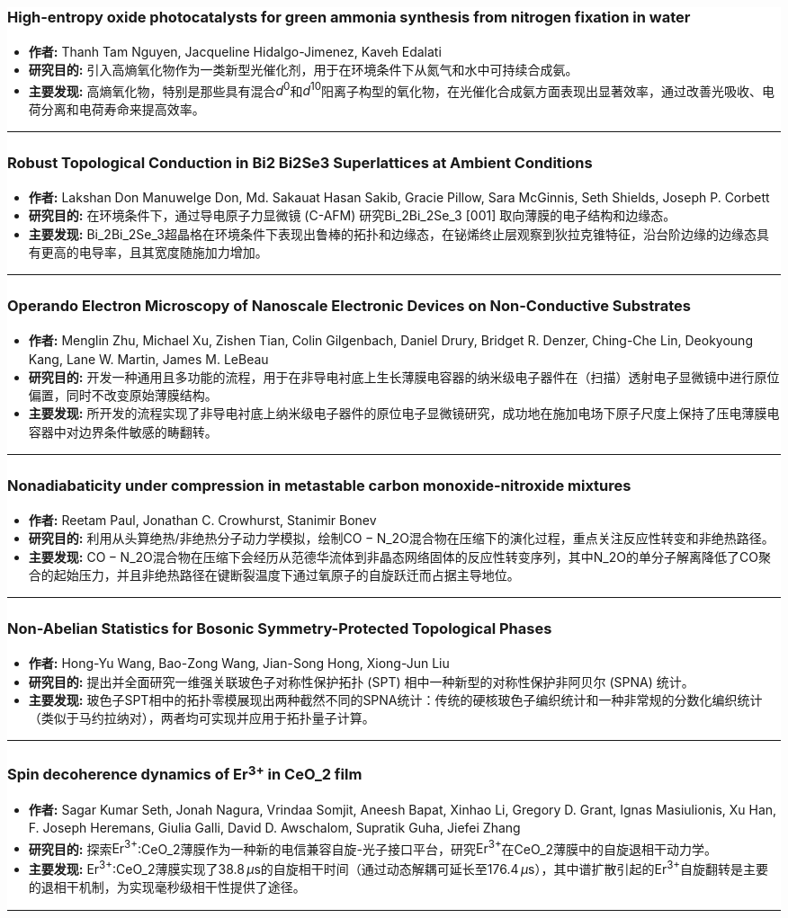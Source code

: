 
### High-entropy oxide photocatalysts for green ammonia synthesis from nitrogen fixation in water
- **作者:** Thanh Tam Nguyen, Jacqueline Hidalgo-Jimenez, Kaveh Edalati
- **研究目的:** 引入高熵氧化物作为一类新型光催化剂，用于在环境条件下从氮气和水中可持续合成氨。
- **主要发现:** 高熵氧化物，特别是那些具有混合$d^0$和$d^{10}$阳离子构型的氧化物，在光催化合成氨方面表现出显著效率，通过改善光吸收、电荷分离和电荷寿命来提高效率。

---

### Robust Topological Conduction in Bi2 Bi2Se3 Superlattices at Ambient Conditions
- **作者:** Lakshan Don Manuwelge Don, Md. Sakauat Hasan Sakib, Gracie Pillow, Sara McGinnis, Seth Shields, Joseph P. Corbett
- **研究目的:** 在环境条件下，通过导电原子力显微镜 ($\text{C-AFM}$) 研究$\text{Bi}\_2\text{Bi}\_2\text{Se}\_3$ [001] 取向薄膜的电子结构和边缘态。
- **主要发现:** $\text{Bi}\_2\text{Bi}\_2\text{Se}\_3$超晶格在环境条件下表现出鲁棒的拓扑和边缘态，在铋烯终止层观察到狄拉克锥特征，沿台阶边缘的边缘态具有更高的电导率，且其宽度随施加力增加。

---

### Operando Electron Microscopy of Nanoscale Electronic Devices on Non-Conductive Substrates
- **作者:** Menglin Zhu, Michael Xu, Zishen Tian, Colin Gilgenbach, Daniel Drury, Bridget R. Denzer, Ching-Che Lin, Deokyoung Kang, Lane W. Martin, James M. LeBeau
- **研究目的:** 开发一种通用且多功能的流程，用于在非导电衬底上生长薄膜电容器的纳米级电子器件在（扫描）透射电子显微镜中进行原位偏置，同时不改变原始薄膜结构。
- **主要发现:** 所开发的流程实现了非导电衬底上纳米级电子器件的原位电子显微镜研究，成功地在施加电场下原子尺度上保持了压电薄膜电容器中对边界条件敏感的畴翻转。

---

### Nonadiabaticity under compression in metastable carbon monoxide-nitroxide mixtures
- **作者:** Reetam Paul, Jonathan C. Crowhurst, Stanimir Bonev
- **研究目的:** 利用从头算绝热/非绝热分子动力学模拟，绘制$\text{CO}-\text{N}\_2\text{O}$混合物在压缩下的演化过程，重点关注反应性转变和非绝热路径。
- **主要发现:** $\text{CO}-\text{N}\_2\text{O}$混合物在压缩下会经历从范德华流体到非晶态网络固体的反应性转变序列，其中$\text{N}\_2\text{O}$的单分子解离降低了$\text{CO}$聚合的起始压力，并且非绝热路径在键断裂温度下通过氧原子的自旋跃迁而占据主导地位。

---

### Non-Abelian Statistics for Bosonic Symmetry-Protected Topological Phases
- **作者:** Hong-Yu Wang, Bao-Zong Wang, Jian-Song Hong, Xiong-Jun Liu
- **研究目的:** 提出并全面研究一维强关联玻色子对称性保护拓扑 ($\text{SPT}$) 相中一种新型的对称性保护非阿贝尔 ($\text{SPNA}$) 统计。
- **主要发现:** 玻色子$\text{SPT}$相中的拓扑零模展现出两种截然不同的$\text{SPNA}$统计：传统的硬核玻色子编织统计和一种非常规的分数化编织统计（类似于马约拉纳对），两者均可实现并应用于拓扑量子计算。

---

### Spin decoherence dynamics of Er$^{3+}$ in CeO$\_2$ film
- **作者:** Sagar Kumar Seth, Jonah Nagura, Vrindaa Somjit, Aneesh Bapat, Xinhao Li, Gregory D. Grant, Ignas Masiulionis, Xu Han, F. Joseph Heremans, Giulia Galli, David D. Awschalom, Supratik Guha, Jiefei Zhang
- **研究目的:** 探索$\text{Er}^{3+}$:$\text{CeO}\_2$薄膜作为一种新的电信兼容自旋-光子接口平台，研究$\text{Er}^{3+}$在$\text{CeO}\_2$薄膜中的自旋退相干动力学。
- **主要发现:** $\text{Er}^{3+}$:$\text{CeO}\_2$薄膜实现了$38.8 \, \mu\text{s}$的自旋相干时间（通过动态解耦可延长至$176.4 \, \mu\text{s}$），其中谱扩散引起的$\text{Er}^{3+}$自旋翻转是主要的退相干机制，为实现毫秒级相干性提供了途径。

---